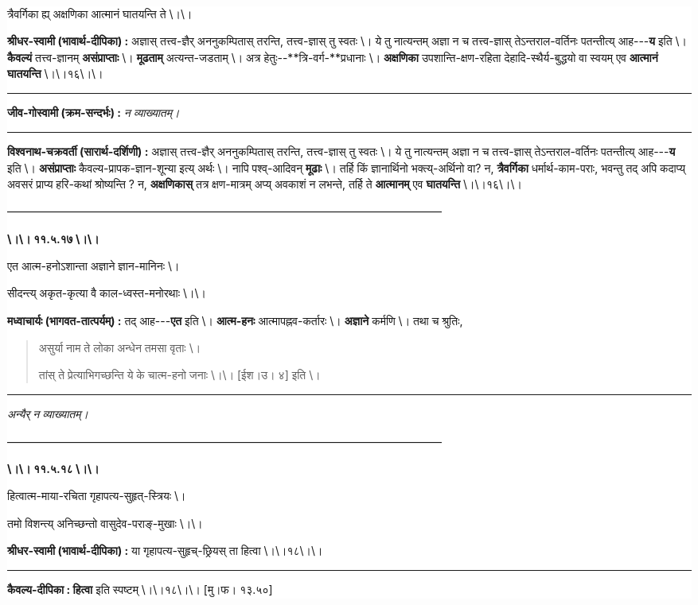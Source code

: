 त्रैवर्गिका ह्य् अक्षणिका आत्मानं घातयन्ति ते \।\।

**श्रीधर-स्वामी (भावार्थ-दीपिका) :** अज्ञास् तत्त्व-ज्ञैर् अननुकम्पितास्
तरन्ति, तत्त्व-ज्ञास् तु स्वतः \। ये तु नात्यन्तम् अज्ञा न च तत्त्व-ज्ञास्
तेऽन्तराल-वर्तिनः पतन्तीत्य् आह---**य** इति \। **कैवल्यं**
तत्त्व-ज्ञानम् **असंप्राप्ताः** \। **मूढताम्** अत्यन्त-जडताम् \। अत्र
हेतुः\--**त्रि-वर्ग-**प्रधानाः \। **अक्षणिका** उपशान्ति-क्षण-रहिता
देहादि-स्थैर्य-बुद्धयो वा स्वयम् एव **आत्मानं घातयन्ति** \।\।१६\।\।

---------------------------------------------------------------------------------------------------------------------

**जीव-गोस्वामी (क्रम-सन्दर्भः) :** *न व्याख्यातम्।*

---------------------------------------------------------------------------------------------------------------------

**विश्वनाथ-चक्रवर्ती (सारार्थ-दर्शिणी) :** अज्ञास् तत्त्व-ज्ञैर्
अननुकम्पितास् तरन्ति, तत्त्व-ज्ञास् तु स्वतः \। ये तु नात्यन्तम् अज्ञा न
च तत्त्व-ज्ञास् तेऽन्तराल-वर्तिनः पतन्तीत्य् आह---**य** इति \।
**असंप्राप्ताः** कैवल्य-प्रापक-ज्ञान-शून्या इत्य् अर्थः \। नापि
पश्व्-आदिवन् **मूढाः** \। तर्हि किं ज्ञानार्थिनो भक्त्य्-अर्थिनो वा? न,
**त्रैवर्गिका** धर्मार्थ-काम-पराः, भवन्तु तद् अपि कदाप्य् अवसरं
प्राप्य हरि-कथां श्रोष्यन्ति ? न, **अक्षणिकास्** तत्र क्षण-मात्रम् अप्य्
अवकाशं न लभन्ते, तर्हि ते **आत्मानम्** एव **घातयन्ति** \।\।१६\।\।

———————————————————————————————————————

**\।\। ११.५.१७ \।\।**

एत आत्म-हनोऽशान्ता अज्ञाने ज्ञान-मानिनः \।

सीदन्त्य् अकृत-कृत्या वै काल-ध्वस्त-मनोरथाः \।\।

**मध्वाचार्यः (भागवत-तात्पर्यम्) :** तद् आह---**एत** इति \।
**आत्म-हनः** आत्मापह्नव-कर्तारः \। **अज्ञाने** कर्मणि \। तथा च
श्रुतिः,

> असुर्या नाम ते लोका अन्धेन तमसा वृताः \।
>
> तांस् ते प्रेत्याभिगच्छन्ति ये के चात्म-हनो जनाः \।\। \[ईश।उ। ४\]
> इति \।

---------------------------------------------------------------------------------------------------------------------

*अन्यैर् न व्याख्यातम्।*

———————————————————————————————————————

**\।\। ११.५.१८ \।\।**

हित्वात्म-माया-रचिता गृहापत्य-सुहृत्-स्त्रियः \।

तमो विशन्त्य् अनिच्छन्तो वासुदेव-पराङ्-मुखाः \।\।

**श्रीधर-स्वामी (भावार्थ-दीपिका) :** या गृहापत्य-सुहृच्-छ्रियस् ता
हित्वा \।\।१८\।\।

---------------------------------------------------------------------------------------------------------------------

**कैवल्य-दीपिका : हित्वा** इति स्पष्टम् \।\।१८\।\। \[मु।फ। १३.५०\]


[^२६]: आश्वालयन-कल्प-सूत्रस्य त्åतीयोऽध्यायो द्åश्यः \। ह्åदयस्याग्रे
[^२७]: बीजैर् यज्ञेषु यस्तव्यम् इति वै वैदिकी श्रुतिः \।
[^२८]: पाणिनीये शेषे \[पा। २.४.९२\] शैषिकात् सरूपः शैषिकोऽण् इति